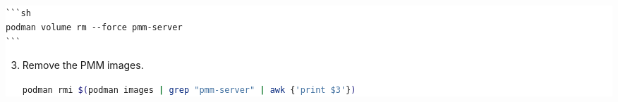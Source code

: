     ```sh
    podman volume rm --force pmm-server
    ```

3. Remove the PMM images.

    ```sh
    podman rmi $(podman images | grep "pmm-server" | awk {'print $3'})
    ```

[tags]: https://hub.docker.com/r/percona/pmm-server/tags
[Podman]: https://podman.io/getting-started/installation
[Docker]: docker.md
[Docker image]: https://hub.docker.com/r/percona/pmm-server
[Docker Environment]: docker.md#environment-variables
[trusted certificate]: ../../how-to/secure.md#ssl-encryption
[Set up repos]: ../client/index.md#package-manager
